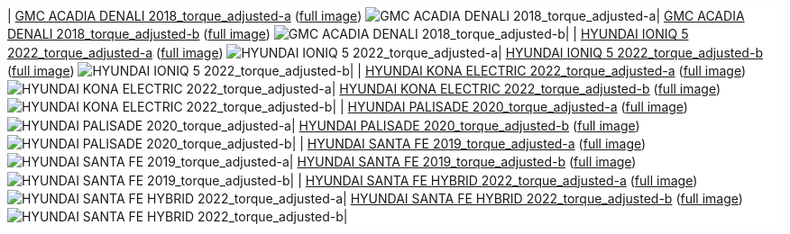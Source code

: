 | [GMC ACADIA DENALI 2018_torque_adjusted-a](#table-of-contents) ([full image](https://github.com/twilsonco/openpilot/blob/log-info/data/3d%20Community%20lateral%20torque%20NNFF%20fits%20driver%20EPS%20combined%20torque/GMC%20ACADIA%20DENALI%202018_torque_adjusted-a.png?raw=true)) ![GMC ACADIA DENALI 2018_torque_adjusted-a](https://github.com/twilsonco/openpilot/blob/log-info/thumbnails/GMC%20ACADIA%20DENALI%202018_torque_adjusted-a_thumbnail.jpg?raw=true)| [GMC ACADIA DENALI 2018_torque_adjusted-b](#table-of-contents) ([full image](https://github.com/twilsonco/openpilot/blob/log-info/data/3d%20Community%20lateral%20torque%20NNFF%20fits%20driver%20EPS%20combined%20torque/GMC%20ACADIA%20DENALI%202018_torque_adjusted-b.png?raw=true)) ![GMC ACADIA DENALI 2018_torque_adjusted-b](https://github.com/twilsonco/openpilot/blob/log-info/thumbnails/GMC%20ACADIA%20DENALI%202018_torque_adjusted-b_thumbnail.jpg?raw=true)|
| [HYUNDAI IONIQ 5 2022_torque_adjusted-a](#table-of-contents) ([full image](https://github.com/twilsonco/openpilot/blob/log-info/data/3d%20Community%20lateral%20torque%20NNFF%20fits%20driver%20EPS%20combined%20torque/HYUNDAI%20IONIQ%205%202022_torque_adjusted-a.png?raw=true)) ![HYUNDAI IONIQ 5 2022_torque_adjusted-a](https://github.com/twilsonco/openpilot/blob/log-info/thumbnails/HYUNDAI%20IONIQ%205%202022_torque_adjusted-a_thumbnail.jpg?raw=true)| [HYUNDAI IONIQ 5 2022_torque_adjusted-b](#table-of-contents) ([full image](https://github.com/twilsonco/openpilot/blob/log-info/data/3d%20Community%20lateral%20torque%20NNFF%20fits%20driver%20EPS%20combined%20torque/HYUNDAI%20IONIQ%205%202022_torque_adjusted-b.png?raw=true)) ![HYUNDAI IONIQ 5 2022_torque_adjusted-b](https://github.com/twilsonco/openpilot/blob/log-info/thumbnails/HYUNDAI%20IONIQ%205%202022_torque_adjusted-b_thumbnail.jpg?raw=true)|
| [HYUNDAI KONA ELECTRIC 2022_torque_adjusted-a](#table-of-contents) ([full image](https://github.com/twilsonco/openpilot/blob/log-info/data/3d%20Community%20lateral%20torque%20NNFF%20fits%20driver%20EPS%20combined%20torque/HYUNDAI%20KONA%20ELECTRIC%202022_torque_adjusted-a.png?raw=true)) ![HYUNDAI KONA ELECTRIC 2022_torque_adjusted-a](https://github.com/twilsonco/openpilot/blob/log-info/thumbnails/HYUNDAI%20KONA%20ELECTRIC%202022_torque_adjusted-a_thumbnail.jpg?raw=true)| [HYUNDAI KONA ELECTRIC 2022_torque_adjusted-b](#table-of-contents) ([full image](https://github.com/twilsonco/openpilot/blob/log-info/data/3d%20Community%20lateral%20torque%20NNFF%20fits%20driver%20EPS%20combined%20torque/HYUNDAI%20KONA%20ELECTRIC%202022_torque_adjusted-b.png?raw=true)) ![HYUNDAI KONA ELECTRIC 2022_torque_adjusted-b](https://github.com/twilsonco/openpilot/blob/log-info/thumbnails/HYUNDAI%20KONA%20ELECTRIC%202022_torque_adjusted-b_thumbnail.jpg?raw=true)|
| [HYUNDAI PALISADE 2020_torque_adjusted-a](#table-of-contents) ([full image](https://github.com/twilsonco/openpilot/blob/log-info/data/3d%20Community%20lateral%20torque%20NNFF%20fits%20driver%20EPS%20combined%20torque/HYUNDAI%20PALISADE%202020_torque_adjusted-a.png?raw=true)) ![HYUNDAI PALISADE 2020_torque_adjusted-a](https://github.com/twilsonco/openpilot/blob/log-info/thumbnails/HYUNDAI%20PALISADE%202020_torque_adjusted-a_thumbnail.jpg?raw=true)| [HYUNDAI PALISADE 2020_torque_adjusted-b](#table-of-contents) ([full image](https://github.com/twilsonco/openpilot/blob/log-info/data/3d%20Community%20lateral%20torque%20NNFF%20fits%20driver%20EPS%20combined%20torque/HYUNDAI%20PALISADE%202020_torque_adjusted-b.png?raw=true)) ![HYUNDAI PALISADE 2020_torque_adjusted-b](https://github.com/twilsonco/openpilot/blob/log-info/thumbnails/HYUNDAI%20PALISADE%202020_torque_adjusted-b_thumbnail.jpg?raw=true)|
| [HYUNDAI SANTA FE 2019_torque_adjusted-a](#table-of-contents) ([full image](https://github.com/twilsonco/openpilot/blob/log-info/data/3d%20Community%20lateral%20torque%20NNFF%20fits%20driver%20EPS%20combined%20torque/HYUNDAI%20SANTA%20FE%202019_torque_adjusted-a.png?raw=true)) ![HYUNDAI SANTA FE 2019_torque_adjusted-a](https://github.com/twilsonco/openpilot/blob/log-info/thumbnails/HYUNDAI%20SANTA%20FE%202019_torque_adjusted-a_thumbnail.jpg?raw=true)| [HYUNDAI SANTA FE 2019_torque_adjusted-b](#table-of-contents) ([full image](https://github.com/twilsonco/openpilot/blob/log-info/data/3d%20Community%20lateral%20torque%20NNFF%20fits%20driver%20EPS%20combined%20torque/HYUNDAI%20SANTA%20FE%202019_torque_adjusted-b.png?raw=true)) ![HYUNDAI SANTA FE 2019_torque_adjusted-b](https://github.com/twilsonco/openpilot/blob/log-info/thumbnails/HYUNDAI%20SANTA%20FE%202019_torque_adjusted-b_thumbnail.jpg?raw=true)|
| [HYUNDAI SANTA FE HYBRID 2022_torque_adjusted-a](#table-of-contents) ([full image](https://github.com/twilsonco/openpilot/blob/log-info/data/3d%20Community%20lateral%20torque%20NNFF%20fits%20driver%20EPS%20combined%20torque/HYUNDAI%20SANTA%20FE%20HYBRID%202022_torque_adjusted-a.png?raw=true)) ![HYUNDAI SANTA FE HYBRID 2022_torque_adjusted-a](https://github.com/twilsonco/openpilot/blob/log-info/thumbnails/HYUNDAI%20SANTA%20FE%20HYBRID%202022_torque_adjusted-a_thumbnail.jpg?raw=true)| [HYUNDAI SANTA FE HYBRID 2022_torque_adjusted-b](#table-of-contents) ([full image](https://github.com/twilsonco/openpilot/blob/log-info/data/3d%20Community%20lateral%20torque%20NNFF%20fits%20driver%20EPS%20combined%20torque/HYUNDAI%20SANTA%20FE%20HYBRID%202022_torque_adjusted-b.png?raw=true)) ![HYUNDAI SANTA FE HYBRID 2022_torque_adjusted-b](https://github.com/twilsonco/openpilot/blob/log-info/thumbnails/HYUNDAI%20SANTA%20FE%20HYBRID%202022_torque_adjusted-b_thumbnail.jpg?raw=true)|